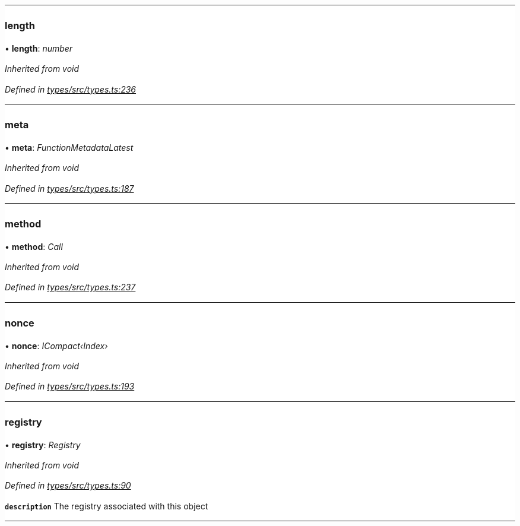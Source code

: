 ___

###  length

• **length**: *number*

*Inherited from void*

*Defined in [types/src/types.ts:236](https://github.com/polkadot-js/api/blob/2dee50f019/packages/types/src/types.ts#L236)*

___

###  meta

• **meta**: *FunctionMetadataLatest*

*Inherited from void*

*Defined in [types/src/types.ts:187](https://github.com/polkadot-js/api/blob/2dee50f019/packages/types/src/types.ts#L187)*

___

###  method

• **method**: *Call*

*Inherited from void*

*Defined in [types/src/types.ts:237](https://github.com/polkadot-js/api/blob/2dee50f019/packages/types/src/types.ts#L237)*

___

###  nonce

• **nonce**: *ICompact‹Index›*

*Inherited from void*

*Defined in [types/src/types.ts:193](https://github.com/polkadot-js/api/blob/2dee50f019/packages/types/src/types.ts#L193)*

___

###  registry

• **registry**: *Registry*

*Inherited from void*

*Defined in [types/src/types.ts:90](https://github.com/polkadot-js/api/blob/2dee50f019/packages/types/src/types.ts#L90)*

**`description`** The registry associated with this object

___
